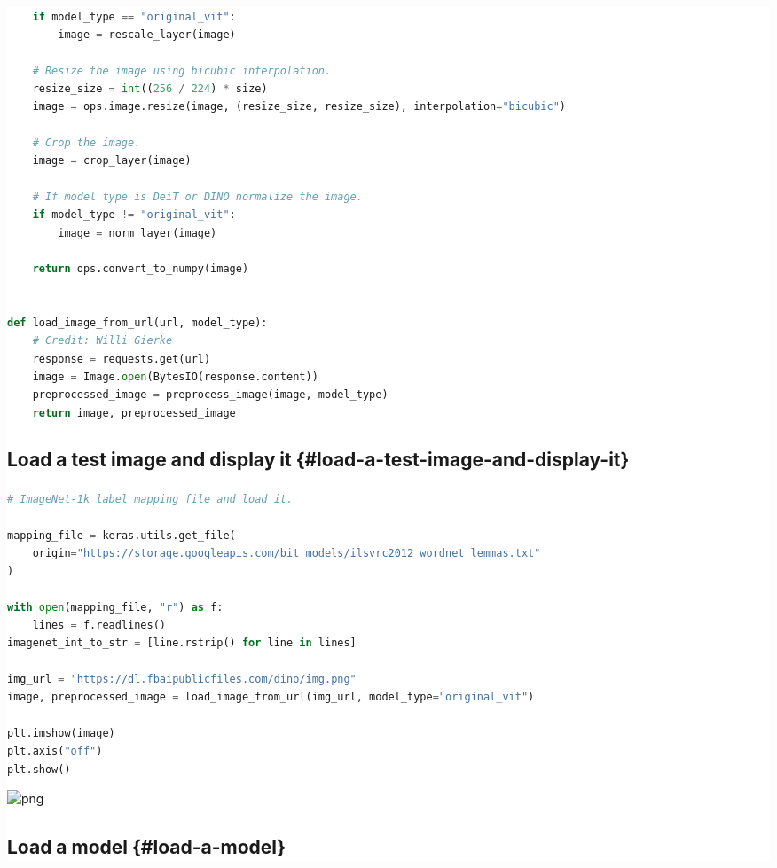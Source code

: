 ```python
    if model_type == "original_vit":
        image = rescale_layer(image)

    # Resize the image using bicubic interpolation.
    resize_size = int((256 / 224) * size)
    image = ops.image.resize(image, (resize_size, resize_size), interpolation="bicubic")

    # Crop the image.
    image = crop_layer(image)

    # If model type is DeiT or DINO normalize the image.
    if model_type != "original_vit":
        image = norm_layer(image)

    return ops.convert_to_numpy(image)


def load_image_from_url(url, model_type):
    # Credit: Willi Gierke
    response = requests.get(url)
    image = Image.open(BytesIO(response.content))
    preprocessed_image = preprocess_image(image, model_type)
    return image, preprocessed_image
```

## Load a test image and display it {#load-a-test-image-and-display-it}

```python
# ImageNet-1k label mapping file and load it.

mapping_file = keras.utils.get_file(
    origin="https://storage.googleapis.com/bit_models/ilsvrc2012_wordnet_lemmas.txt"
)

with open(mapping_file, "r") as f:
    lines = f.readlines()
imagenet_int_to_str = [line.rstrip() for line in lines]

img_url = "https://dl.fbaipublicfiles.com/dino/img.png"
image, preprocessed_image = load_image_from_url(img_url, model_type="original_vit")

plt.imshow(image)
plt.axis("off")
plt.show()
```

![png](/images/examples/vision/probing_vits/probing_vits_9_0.png)

## Load a model {#load-a-model}
